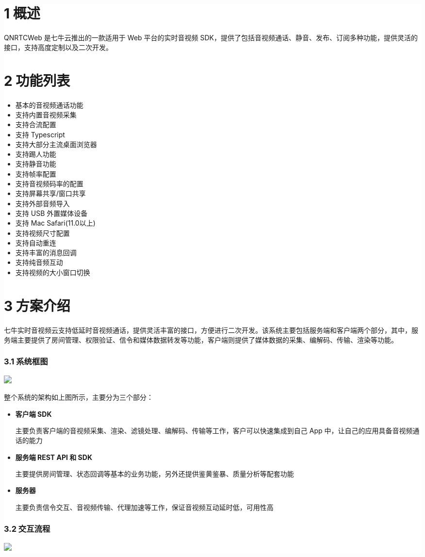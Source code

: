 # 1 概述

QNRTCWeb 是七牛云推出的一款适用于 Web 平台的实时音视频 SDK，提供了包括音视频通话、静音、发布、订阅多种功能，提供灵活的接口，支持高度定制以及二次开发。

# 2 功能列表

- 基本的音视频通话功能
- 支持内置音视频采集
- 支持合流配置
- 支持 Typescript
- 支持大部分主流桌面浏览器
- 支持踢人功能 
- 支持静音功能 
- 支持帧率配置 
- 支持音视频码率的配置 
- 支持屏幕共享/窗口共享
- 支持外部音频导入
- 支持 USB 外置媒体设备
- 支持 Mac Safari(11.0以上)
- 支持视频尺寸配置 
- 支持自动重连 
- 支持丰富的消息回调 
- 支持纯音频互动 
- 支持视频的大小窗口切换 

# 3 方案介绍
七牛实时音视频云支持低延时音视频通话，提供灵活丰富的接口，方便进行二次开发。该系统主要包括服务端和客户端两个部分，其中，服务端主要提供了房间管理、权限验证、信令和媒体数据转发等功能，客户端则提供了媒体数据的采集、编解码、传输、渲染等功能。

### 3.1 系统框图
![](http://docs.qnsdk.com/qnrtc-overview-architecture.png)

整个系统的架构如上图所示，主要分为三个部分：

- <b> 客户端 SDK </b>

  主要负责客户端的音视频采集、渲染、滤镜处理、编解码、传输等工作，客户可以快速集成到自己 App 中，让自己的应用具备音视频通话的能力

- <b> 服务端 REST API 和 SDK </b>

  主要提供房间管理、状态回调等基本的业务功能，另外还提供鉴黄鉴暴、质量分析等配套功能

- <b> 服务器 </b>

  主要负责信令交互、音视频传输、代理加速等工作，保证音视频互动延时低，可用性高
  
### 3.2 交互流程

![](http://docs.qnsdk.com/qnrtc-interactive.png)
